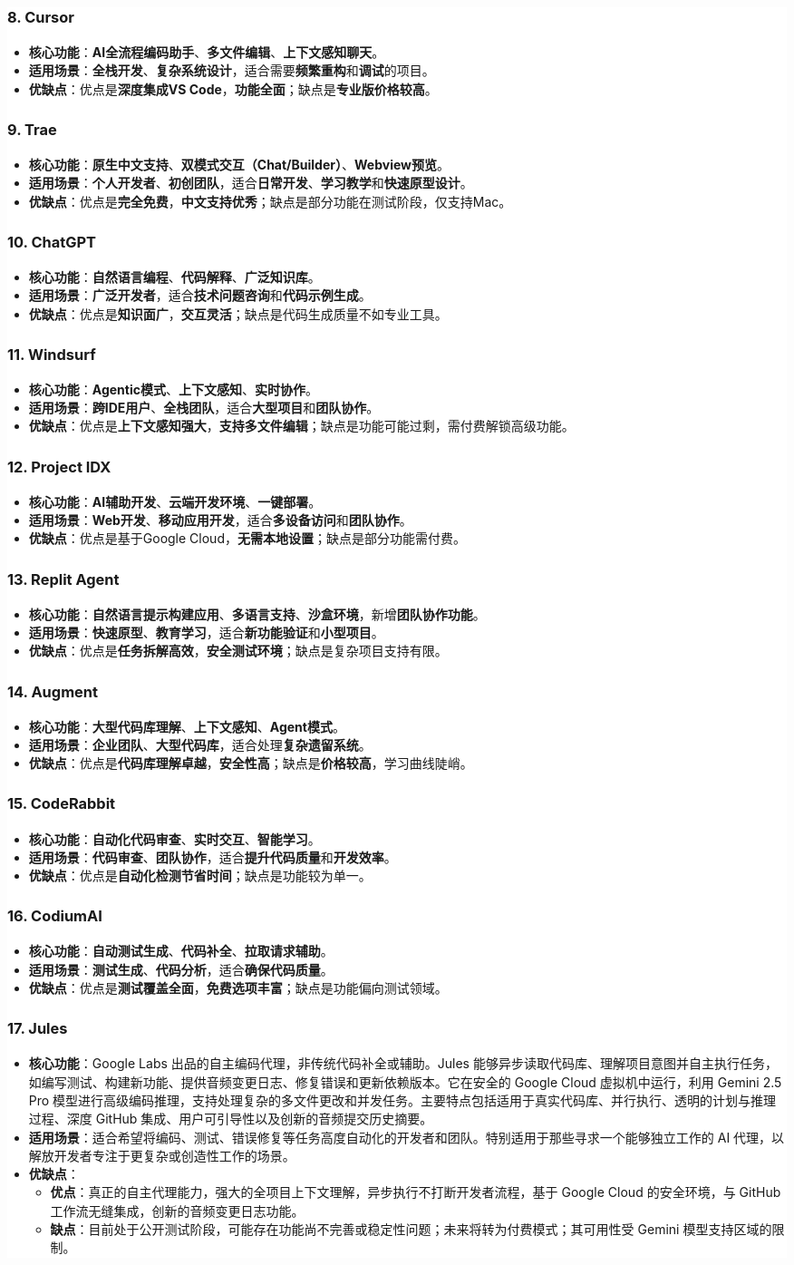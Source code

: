 ### 8. Cursor
- **核心功能**：**AI全流程编码助手**、**多文件编辑**、**上下文感知聊天**。
- **适用场景**：**全栈开发**、**复杂系统设计**，适合需要**频繁重构**和**调试**的项目。
- **优缺点**：优点是**深度集成VS Code**，**功能全面**；缺点是**专业版价格较高**。

### 9. Trae
- **核心功能**：**原生中文支持**、**双模式交互（Chat/Builder）**、**Webview预览**。
- **适用场景**：**个人开发者**、**初创团队**，适合**日常开发**、**学习教学**和**快速原型设计**。
- **优缺点**：优点是**完全免费**，**中文支持优秀**；缺点是部分功能在测试阶段，仅支持Mac。

### 10. ChatGPT
- **核心功能**：**自然语言编程**、**代码解释**、**广泛知识库**。
- **适用场景**：**广泛开发者**，适合**技术问题咨询**和**代码示例生成**。
- **优缺点**：优点是**知识面广**，**交互灵活**；缺点是代码生成质量不如专业工具。

### 11. Windsurf
- **核心功能**：**Agentic模式**、**上下文感知**、**实时协作**。
- **适用场景**：**跨IDE用户**、**全栈团队**，适合**大型项目**和**团队协作**。
- **优缺点**：优点是**上下文感知强大**，**支持多文件编辑**；缺点是功能可能过剩，需付费解锁高级功能。

### 12. Project IDX
- **核心功能**：**AI辅助开发**、**云端开发环境**、**一键部署**。
- **适用场景**：**Web开发**、**移动应用开发**，适合**多设备访问**和**团队协作**。
- **优缺点**：优点是基于Google Cloud，**无需本地设置**；缺点是部分功能需付费。

### 13. Replit Agent
- **核心功能**：**自然语言提示构建应用**、**多语言支持**、**沙盒环境**，新增**团队协作功能**。
- **适用场景**：**快速原型**、**教育学习**，适合**新功能验证**和**小型项目**。
- **优缺点**：优点是**任务拆解高效**，**安全测试环境**；缺点是复杂项目支持有限。

### 14. Augment
- **核心功能**：**大型代码库理解**、**上下文感知**、**Agent模式**。
- **适用场景**：**企业团队**、**大型代码库**，适合处理**复杂遗留系统**。
- **优缺点**：优点是**代码库理解卓越**，**安全性高**；缺点是**价格较高**，学习曲线陡峭。

### 15. CodeRabbit
- **核心功能**：**自动化代码审查**、**实时交互**、**智能学习**。
- **适用场景**：**代码审查**、**团队协作**，适合**提升代码质量**和**开发效率**。
- **优缺点**：优点是**自动化检测节省时间**；缺点是功能较为单一。

### 16. CodiumAI
- **核心功能**：**自动测试生成**、**代码补全**、**拉取请求辅助**。
- **适用场景**：**测试生成**、**代码分析**，适合**确保代码质量**。
- **优缺点**：优点是**测试覆盖全面**，**免费选项丰富**；缺点是功能偏向测试领域。

### 17. Jules
- **核心功能**：Google Labs 出品的自主编码代理，非传统代码补全或辅助。Jules 能够异步读取代码库、理解项目意图并自主执行任务，如编写测试、构建新功能、提供音频变更日志、修复错误和更新依赖版本。它在安全的 Google Cloud 虚拟机中运行，利用 Gemini 2.5 Pro 模型进行高级编码推理，支持处理复杂的多文件更改和并发任务。主要特点包括适用于真实代码库、并行执行、透明的计划与推理过程、深度 GitHub 集成、用户可引导性以及创新的音频提交历史摘要。
- **适用场景**：适合希望将编码、测试、错误修复等任务高度自动化的开发者和团队。特别适用于那些寻求一个能够独立工作的 AI 代理，以解放开发者专注于更复杂或创造性工作的场景。
- **优缺点**：
    *   **优点**：真正的自主代理能力，强大的全项目上下文理解，异步执行不打断开发者流程，基于 Google Cloud 的安全环境，与 GitHub 工作流无缝集成，创新的音频变更日志功能。
    *   **缺点**：目前处于公开测试阶段，可能存在功能尚不完善或稳定性问题；未来将转为付费模式；其可用性受 Gemini 模型支持区域的限制。
